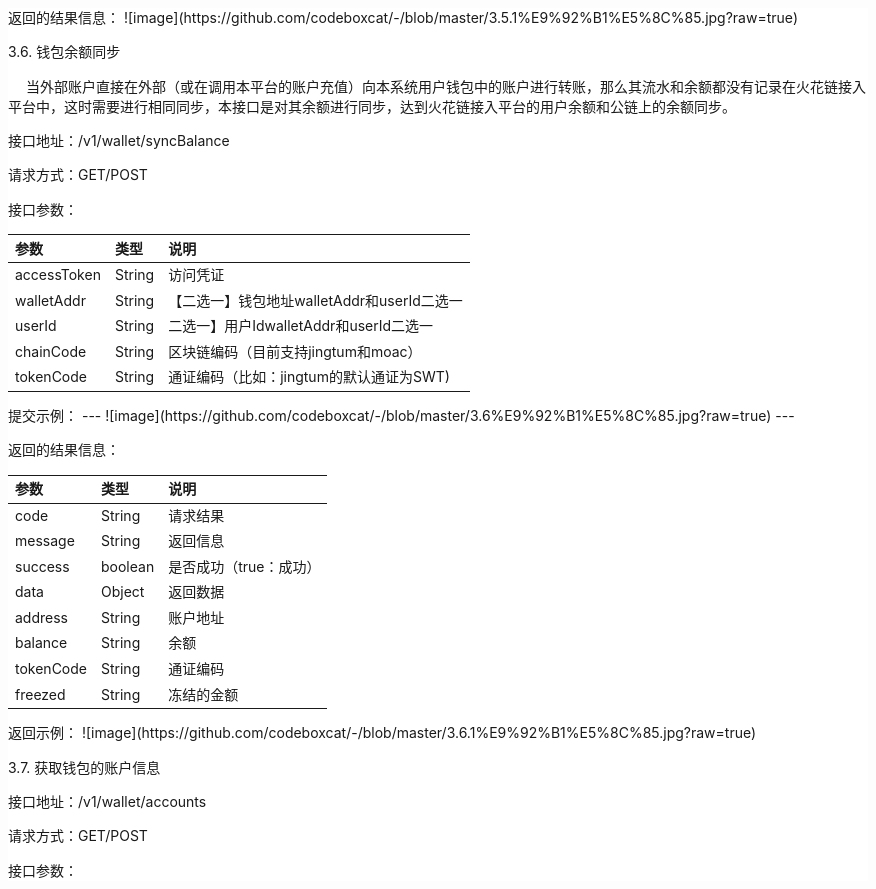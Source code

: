 <p align="left">返回的结果信息：
![image](https://github.com/codeboxcat/-/blob/master/3.5.1%E9%92%B1%E5%8C%85.jpg?raw=true)

<p align="left"><a name="3.6. 钱包余额同步">3.6. 钱包余额同步</a>

&ensp; &ensp;当外部账户直接在外部（或在调用本平台的账户充值）向本系统用户钱包中的账户进行转账，那么其流水和余额都没有记录在火花链接入平台中，这时需要进行相同同步，本接口是对其余额进行同步，达到火花链接入平台的用户余额和公链上的余额同步。
<p align="left">接口地址：/v1/wallet/syncBalance  
<p align="left">请求方式：GET/POST  
<p align="left">接口参数：  
  
| 参数         | 类型       | 说明   |
| :------------- |:-------------| :-----|
|accessToken|String|访问凭证|
|walletAddr|String|【二选一】钱包地址walletAddr和userId二选一|
|userId|String|二选一】用户IdwalletAddr和userId二选一|
|chainCode|String|区块链编码（目前支持jingtum和moac）|
|tokenCode|String|通证编码（比如：jingtum的默认通证为SWT)|

<p align="left">提交示例：
---
![image](https://github.com/codeboxcat/-/blob/master/3.6%E9%92%B1%E5%8C%85.jpg?raw=true)
---
<p align="left">返回的结果信息：  

| 参数         | 类型       | 说明   |
| :------------- |:-------------| :-----|
|code|String|请求结果|
|message|String|返回信息|
|success|boolean|是否成功（true：成功）|
|data|Object|返回数据|
|address|String|账户地址|
|balance|String|余额|
|tokenCode|String|通证编码|
|freezed|String|冻结的金额|
<p align="left">返回示例：
![image](https://github.com/codeboxcat/-/blob/master/3.6.1%E9%92%B1%E5%8C%85.jpg?raw=true)


<p align="left"><a name="3.7. 获取钱包的账户信息">3.7. 获取钱包的账户信息</a>  
<p align="left">接口地址：/v1/wallet/accounts  
<p align="left">请求方式：GET/POST  
<p align="left">接口参数：  
